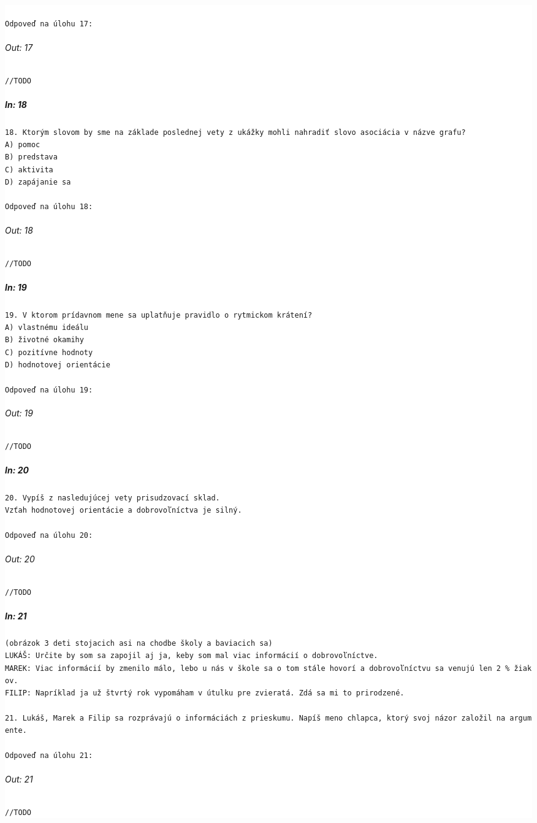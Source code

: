 ```

Odpoveď na úlohu 17: 
```
###### Out: 17
```
//TODO
```
##### In: 18
```
18. Ktorým slovom by sme na základe poslednej vety z ukážky mohli nahradiť slovo asociácia v názve grafu?
A) pomoc
B) predstava
C) aktivita
D) zapájanie sa

Odpoveď na úlohu 18: 
```
###### Out: 18
```
//TODO
```
##### In: 19
```
19. V ktorom prídavnom mene sa uplatňuje pravidlo o rytmickom krátení?
A) vlastnému ideálu
B) životné okamihy
C) pozitívne hodnoty
D) hodnotovej orientácie

Odpoveď na úlohu 19: 
```
###### Out: 19
```
//TODO
```
##### In: 20
```
20. Vypíš z nasledujúcej vety prisudzovací sklad.
Vzťah hodnotovej orientácie a dobrovoľníctva je silný.

Odpoveď na úlohu 20: 
```
###### Out: 20
```
//TODO
```
##### In: 21
```
(obrázok 3 deti stojacich asi na chodbe školy a baviacich sa)
LUKÁŠ: Určite by som sa zapojil aj ja, keby som mal viac informácií o dobrovoľníctve.
MAREK: Viac informácií by zmenilo málo, lebo u nás v škole sa o tom stále hovorí a dobrovoľníctvu sa venujú len 2 % žiakov.
FILIP: Napríklad ja už štvrtý rok vypomáham v útulku pre zvieratá. Zdá sa mi to prirodzené.

21. Lukáš, Marek a Filip sa rozprávajú o informáciách z prieskumu. Napíš meno chlapca, ktorý svoj názor založil na argumente.

Odpoveď na úlohu 21: 
```
###### Out: 21
```
//TODO
```